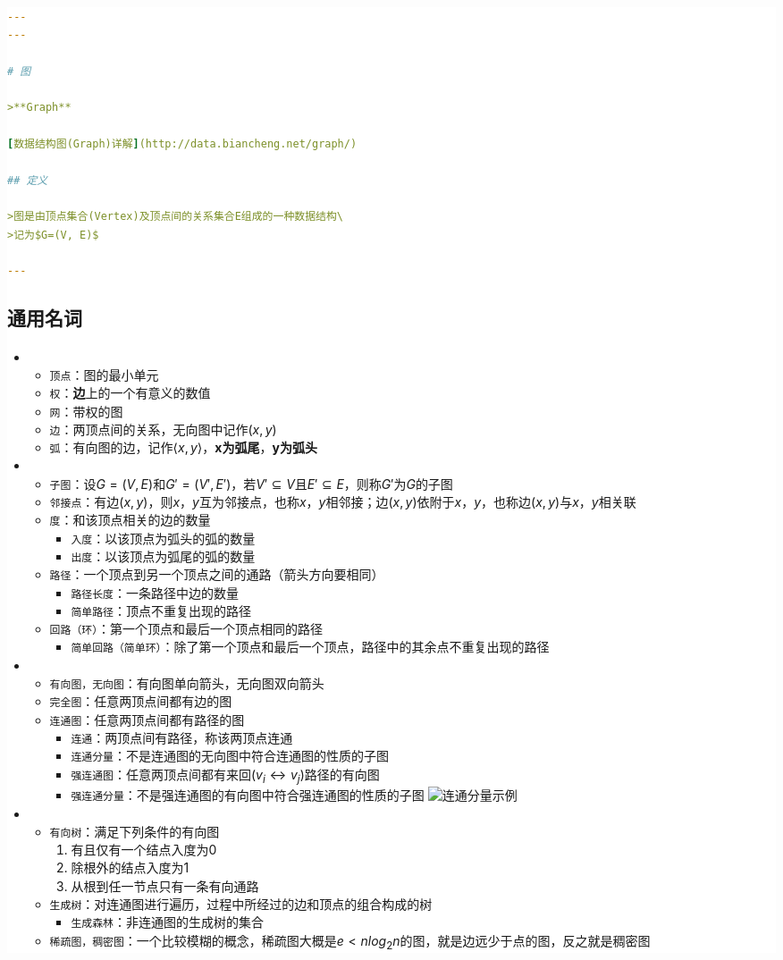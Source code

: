 ```yaml
---
---

# 图

>**Graph**

[数据结构图(Graph)详解](http://data.biancheng.net/graph/)

## 定义

>图是由顶点集合(Vertex)及顶点间的关系集合E组成的一种数据结构\
>记为$G=(V, E)$

---
```


## 通用名词

+ &nbsp;
  + `顶点`：图的最小单元
  + `权`：**边**上的一个有意义的数值
  + `网`：带权的图
  + `边`：两顶点间的关系，无向图中记作$(x,y)$
  + `弧`：有向图的边，记作$\left<x,y\right>$，**x为弧尾**，**y为弧头**
+ &nbsp;
  + `子图`：设$G=(V, E)$和$G'=(V', E')$，若$V'\subseteq V$且$E'\subseteq E$，则称$G'$为$G$的子图
  + `邻接点`：有边$(x,y)$，则$x，y$互为邻接点，也称$x，y$相邻接；边$(x,y)$依附于$x，y$，也称边$(x,y)$与$x，y$相关联
  + `度`：和该顶点相关的边的数量
    + `入度`：以该顶点为弧头的弧的数量
    + `出度`：以该顶点为弧尾的弧的数量
  + `路径`：一个顶点到另一个顶点之间的通路（箭头方向要相同）
    + `路径长度`：一条路径中边的数量
    + `简单路径`：顶点不重复出现的路径
  + `回路（环）`：第一个顶点和最后一个顶点相同的路径
    + `简单回路（简单环）`：除了第一个顶点和最后一个顶点，路径中的其余点不重复出现的路径
+ &nbsp;
  + `有向图，无向图`：有向图单向箭头，无向图双向箭头
  + `完全图`：任意两顶点间都有边的图
  + `连通图`：任意两顶点间都有路径的图
    + `连通`：两顶点间有路径，称该两顶点连通
    + `连通分量`：不是连通图的无向图中符合连通图的性质的子图
    + `强连通图`：任意两顶点间都有来回$(v_i\leftrightarrow v_j)$路径的有向图
    + `强连通分量`：不是强连通图的有向图中符合强连通图的性质的子图
![连通分量示例](https://s2.loli.net/2022/11/23/B1KrDlZEWjoifut.png)
+ &nbsp;
  + `有向树`：满足下列条件的有向图
    1. 有且仅有一个结点入度为0
    2. 除根外的结点入度为1
    3. 从根到任一节点只有一条有向通路
  + `生成树`：对连通图进行遍历，过程中所经过的边和顶点的组合构成的树
    + `生成森林`：非连通图的生成树的集合
  + `稀疏图，稠密图`：一个比较模糊的概念，稀疏图大概是$e< nlog_{2}{n}$的图，就是边远少于点的图，反之就是稠密图
